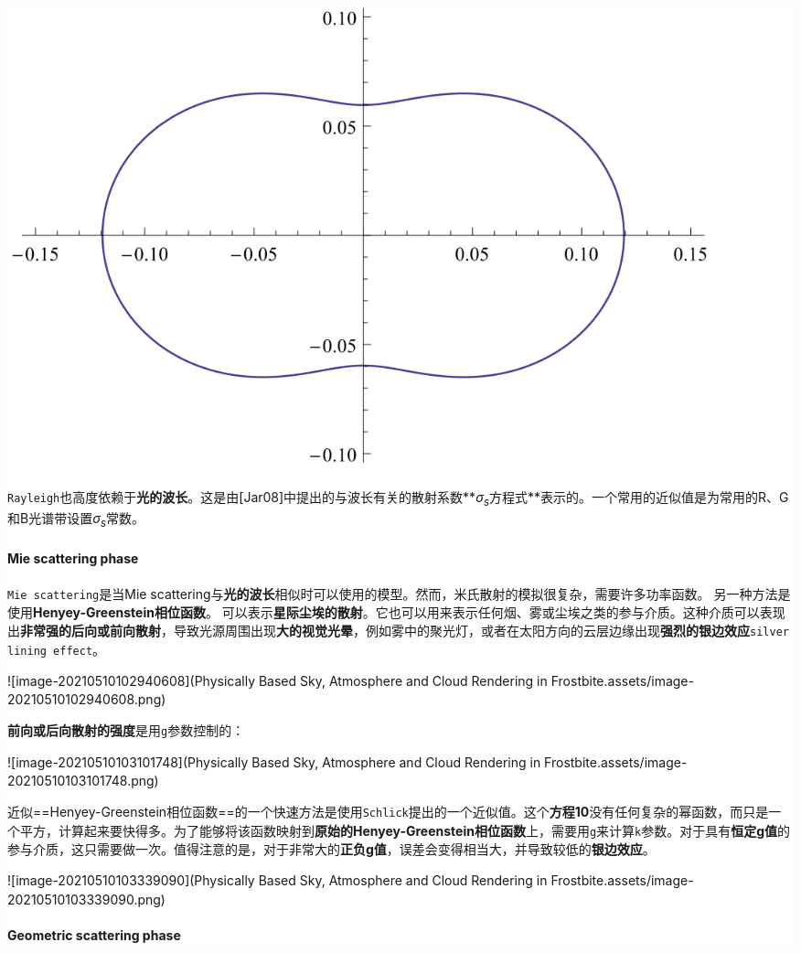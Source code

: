 <img src="Physically Based Sky, Atmosphere and Cloud Rendering in Frostbite.assets/image-20210510102104125.png" alt="image-20210510102104125" style="zoom:80%;" />

`Rayleigh`也高度依赖于**光的波长**。这是由[Jar08]中提出的与波长有关的散射系数**$\sigma_s$方程式**表示的。一个常用的近似值是为常用的R、G和B光谱带设置$\sigma_s$常数。

#### Mie scattering phase

`Mie scattering`是当Mie scattering与**光的波长**相似时可以使用的模型。然而，米氏散射的模拟很复杂，需要许多功率函数。
	另一种方法是使用**Henyey-Greenstein相位函数**。 可以表示**星际尘埃的散射**。它也可以用来表示任何烟、雾或尘埃之类的参与介质。这种介质可以表现出**非常强的后向或前向散射**，导致光源周围出现**大的视觉光晕**，例如雾中的聚光灯，或者在太阳方向的云层边缘出现**强烈的银边效应**`silver lining effect`。

![image-20210510102940608](Physically Based Sky, Atmosphere and Cloud Rendering in Frostbite.assets/image-20210510102940608.png)

**前向或后向散射的强度**是用`g`参数控制的：

![image-20210510103101748](Physically Based Sky, Atmosphere and Cloud Rendering in Frostbite.assets/image-20210510103101748.png)

近似==Henyey-Greenstein相位函数==的一个快速方法是使用`Schlick`提出的一个近似值。这个**方程10**没有任何复杂的幂函数，而只是一个平方，计算起来要快得多。为了能够将该函数映射到**原始的Henyey-Greenstein相位函数**上，需要用`g`来计算`k`参数。对于具有**恒定g值**的参与介质，这只需要做一次。值得注意的是，对于非常大的**正负g值**，误差会变得相当大，并导致较低的**银边效应**。

![image-20210510103339090](Physically Based Sky, Atmosphere and Cloud Rendering in Frostbite.assets/image-20210510103339090.png)

#### Geometric scattering phase
